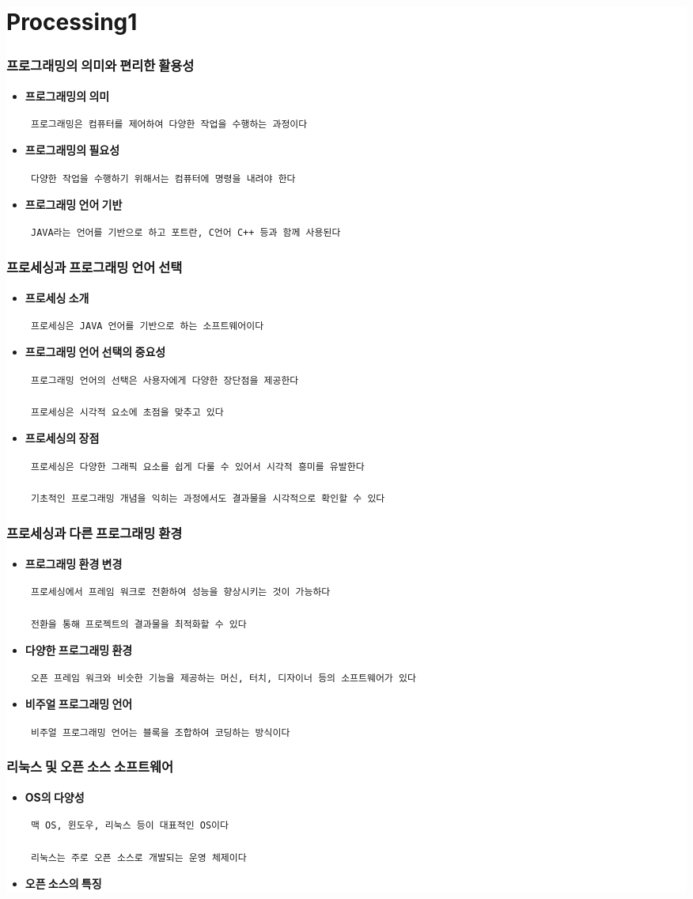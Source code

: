 # Processing1

### 프로그래밍의 의미와 편리한 활용성

- **프로그래밍의 의미**

       프로그래밍은 컴퓨터를 제어하여 다양한 작업을 수행하는 과정이다

- **프로그래밍의 필요성**

       다양한 작업을 수행하기 위해서는 컴퓨터에 명령을 내려야 한다

- **프로그래밍 언어 기반**

       JAVA라는 언어를 기반으로 하고 포트란, C언어 C++ 등과 함께 사용된다

### **프로세싱과 프로그래밍 언어 선택**

- **프로세싱 소개**

       프로세싱은 JAVA 언어를 기반으로 하는 소프트웨어이다

- **프로그래밍 언어 선택의 중요성**

       프로그래밍 언어의 선택은 사용자에게 다양한 장단점을 제공한다

       프로세싱은 시각적 요소에 초점을 맞추고 있다

- **프로세싱의 장점**

       프로세싱은 다양한 그래픽 요소를 쉽게 다룰 수 있어서 시각적 흥미를 유발한다

       기초적인 프로그래밍 개념을 익히는 과정에서도 결과물을 시각적으로 확인할 수 있다

### 프로세싱과 다른 프로그래밍 환경

- **프로그래밍 환경 변경**

       프로세싱에서 프레임 워크로 전환하여 성능을 향상시키는 것이 가능하다

       전환을 통해 프로젝트의 결과물을 최적화할 수 있다

- **다양한 프로그래밍 환경**

       오픈 프레임 워크와 비슷한 기능을 제공하는 머신, 터치, 디자이너 등의 소프트웨어가 있다

- **비주얼 프로그래밍 언어**

       비주얼 프로그래밍 언어는 블록을 조합하여 코딩하는 방식이다

### 리눅스 및 오픈 소스 소프트웨어

- **OS의 다양성**

       맥 OS, 윈도우, 리눅스 등이 대표적인 OS이다
  
       리눅스는 주로 오픈 소스로 개발되는 운영 체제이다

- **오픈 소스의 특징**
